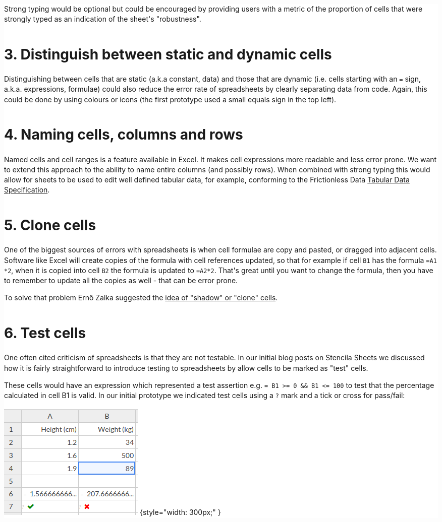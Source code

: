 Strong typing would be optional but could be encouraged by providing users with a metric of the proportion of cells that were strongly typed as an indication of the sheet's "robustness".

# 3. Distinguish between static and dynamic cells

Distinguishing between cells that are static (a.k.a constant, data) and those that are dynamic (i.e. cells starting with an `=` sign, a.k.a. expressions, formulae) could also reduce the error rate of spreadsheets by clearly separating data from code. Again, this could be done by using colours or icons (the first prototype used a small equals sign in the top left).

# 4. Naming cells, columns and rows

Named cells and cell ranges is a feature available in Excel. It makes cell expressions more readable and less error prone. We want to extend this approach to the ability to name entire columns (and possibly rows). When combined with strong typing this would allow for sheets to be used to edit well defined tabular data, for example, conforming to the Frictionless Data [Tabular Data Specification](http://specs.frictionlessdata.io/tabular-data-package/).

# 5. Clone cells

One of the biggest sources of errors with spreadsheets is when cell formulae are copy and pasted, or dragged into adjacent cells. Software like Excel will create copies of the formula with cell references updated, so that for example if cell `B1` has the formula `=A1*2`, when it is copied into cell `B2` the formula is updated to `=A2*2`. That's great until you want to change the formula, then you have to remember to update all the copies as well - that can be error prone.

To solve that problem Ernő Zalka suggested the [idea of "shadow" or "clone" cells](https://github.com/stencila/stencila/issues/170).

# 6. Test cells

One often cited criticism of spreadsheets is that they are not testable. In our initial blog posts on Stencila Sheets we discussed how it is fairly straightforward to introduce testing to spreadsheets by allow cells to be marked as "test" cells.

These cells would have an expression which represented a test assertion e.g. `= B1 >= 0 && B1 <= 100` to test that the percentage calculated in cell B1 is valid. In our initial prototype we indicated test cells using a `?` mark and a tick or cross for pass/fail:

![Stencila Sheets test cells](sheet-test-cell.png)
{style="width: 300px;" }
